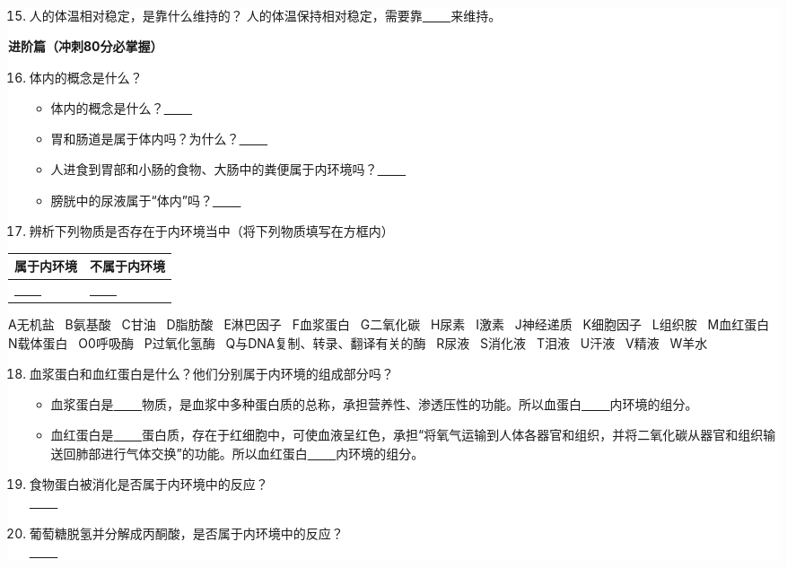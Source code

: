 15. 人的体温相对稳定，是靠什么维持的？
人的体温保持相对稳定，需要靠<u>&nbsp;&nbsp;&nbsp;&nbsp;&nbsp;&nbsp;&nbsp;&nbsp;</u>来维持。

**进阶篇（冲刺80分必掌握）**

16. 体内的概念是什么？
    - 体内的概念是什么？<u>&nbsp;&nbsp;&nbsp;&nbsp;&nbsp;&nbsp;&nbsp;&nbsp;</u>
    
    - 胃和肠道是属于体内吗？为什么？<u>&nbsp;&nbsp;&nbsp;&nbsp;&nbsp;&nbsp;&nbsp;&nbsp;</u>

    - 人进食到胃部和小肠的食物、大肠中的粪便属于内环境吗？<u>&nbsp;&nbsp;&nbsp;&nbsp;&nbsp;&nbsp;&nbsp;&nbsp;</u>
    
    - 膀胱中的尿液属于“体内”吗？<u>&nbsp;&nbsp;&nbsp;&nbsp;&nbsp;&nbsp;&nbsp;&nbsp;</u>

17. 辨析下列物质是否存在于内环境当中（将下列物质填写在方框内）

|属于内环境|不属于内环境|
|----------|-----------|
|<u>&nbsp;&nbsp;&nbsp;&nbsp;&nbsp;&nbsp;&nbsp;&nbsp;</u>|<u>&nbsp;&nbsp;&nbsp;&nbsp;&nbsp;&nbsp;&nbsp;&nbsp;</u>|

A无机盐&nbsp;&nbsp;
B氨基酸&nbsp;&nbsp;
C甘油&nbsp;&nbsp;
D脂肪酸&nbsp;&nbsp;
E淋巴因子&nbsp;&nbsp;
F血浆蛋白&nbsp;&nbsp;
G二氧化碳&nbsp;&nbsp;
H尿素&nbsp;&nbsp;
I激素&nbsp;&nbsp;
J神经递质&nbsp;&nbsp;
K细胞因子&nbsp;&nbsp;
L组织胺&nbsp;&nbsp;
M血红蛋白&nbsp;&nbsp;
N载体蛋白&nbsp;&nbsp;
O0呼吸酶&nbsp;&nbsp;
P过氧化氢酶&nbsp;&nbsp;
Q与DNA复制、转录、翻译有关的酶&nbsp;&nbsp;
R尿液&nbsp;&nbsp;
S消化液&nbsp;&nbsp;
T泪液&nbsp;&nbsp;
U汗液&nbsp;&nbsp;
V精液&nbsp;&nbsp;
W羊水&nbsp;&nbsp;

18. 血浆蛋白和血红蛋白是什么？他们分别属于内环境的组成部分吗？

    - 血浆蛋白是<u>&nbsp;&nbsp;&nbsp;&nbsp;&nbsp;&nbsp;&nbsp;&nbsp;</u>物质，是血浆中多种蛋白质的总称，承担营养性、渗透压性的功能。所以血蛋白<u>&nbsp;&nbsp;&nbsp;&nbsp;&nbsp;&nbsp;&nbsp;&nbsp;</u>内环境的组分。

    - 血红蛋白是<u>&nbsp;&nbsp;&nbsp;&nbsp;&nbsp;&nbsp;&nbsp;&nbsp;</u>蛋白质，存在于红细胞中，可使血液呈红色，承担“将氧气运输到人体各器官和组织，并将二氧化碳从器官和组织输送回肺部进行气体交换”的功能。所以血红蛋白<u>&nbsp;&nbsp;&nbsp;&nbsp;&nbsp;&nbsp;&nbsp;&nbsp;</u>内环境的组分。

19. 食物蛋白被消化是否属于内环境中的反应？  
<u>&nbsp;&nbsp;&nbsp;&nbsp;&nbsp;&nbsp;&nbsp;&nbsp;</u>

20. 葡萄糖脱氢并分解成丙酮酸，是否属于内环境中的反应？  
<u>&nbsp;&nbsp;&nbsp;&nbsp;&nbsp;&nbsp;&nbsp;&nbsp;</u>
